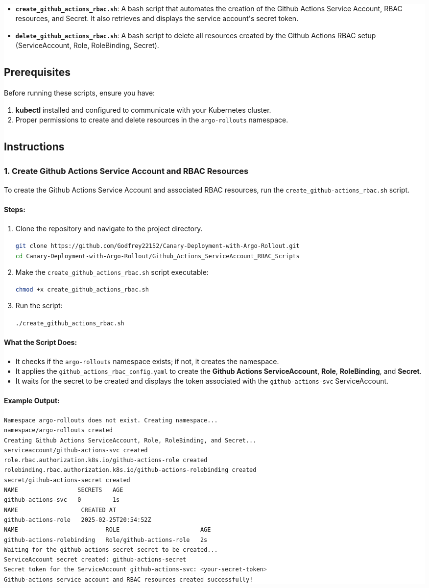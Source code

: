 - **`create_github_actions_rbac.sh`**: A bash script that automates the creation of the Github Actions Service Account, RBAC resources, and Secret. It also retrieves and displays the service account's secret token.

- **`delete_github_actions_rbac.sh`**: A bash script to delete all resources created by the Github Actions RBAC setup (ServiceAccount, Role, RoleBinding, Secret).

## Prerequisites

Before running these scripts, ensure you have:
1. **kubectl** installed and configured to communicate with your Kubernetes cluster.
2. Proper permissions to create and delete resources in the `argo-rollouts` namespace.

## Instructions

### 1. Create Github Actions Service Account and RBAC Resources

To create the Github Actions Service Account and associated RBAC resources, run the `create_github-actions_rbac.sh` script.

#### Steps:
1. Clone the repository and navigate to the project directory.

   ```bash
   git clone https://github.com/Godfrey22152/Canary-Deployment-with-Argo-Rollout.git
   cd Canary-Deployment-with-Argo-Rollout/Github_Actions_ServiceAccount_RBAC_Scripts
   ```
2. Make the `create_github_actions_rbac.sh` script executable:
   ```bash
   chmod +x create_github_actions_rbac.sh
   ```
3. Run the script:
   ```bash
   ./create_github_actions_rbac.sh
   ```

#### What the Script Does:
- It checks if the `argo-rollouts` namespace exists; if not, it creates the namespace.
- It applies the `github_actions_rbac_config.yaml` to create the **Github Actions ServiceAccount**, **Role**, **RoleBinding**, and **Secret**.
- It waits for the secret to be created and displays the token associated with the `github-actions-svc` ServiceAccount.

#### Example Output:
```bash
Namespace argo-rollouts does not exist. Creating namespace...
namespace/argo-rollouts created
Creating Github Actions ServiceAccount, Role, RoleBinding, and Secret...
serviceaccount/github-actions-svc created
role.rbac.authorization.k8s.io/github-actions-role created
rolebinding.rbac.authorization.k8s.io/github-actions-rolebinding created
secret/github-actions-secret created
NAME                 SECRETS   AGE
github-actions-svc   0         1s
NAME                  CREATED AT
github-actions-role   2025-02-25T20:54:52Z
NAME                         ROLE                       AGE
github-actions-rolebinding   Role/github-actions-role   2s
Waiting for the github-actions-secret secret to be created...
ServiceAccount secret created: github-actions-secret
Secret token for the ServiceAccount github-actions-svc: <your-secret-token>
Github-actions service account and RBAC resources created successfully!
```

